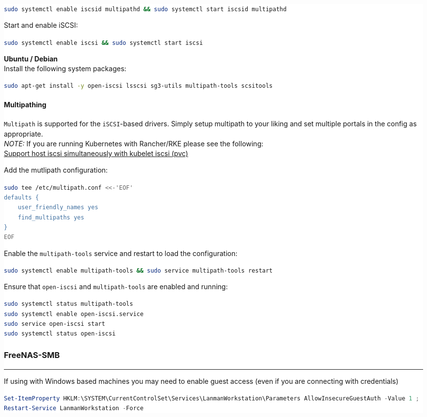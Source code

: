```bash
sudo systemctl enable iscsid multipathd && sudo systemctl start iscsid multipathd
```

Start and enable iSCSI:

```bash
sudo systemctl enable iscsi && sudo systemctl start iscsi
```

**Ubuntu / Debian**  
Install the following system packages:

```bash
sudo apt-get install -y open-iscsi lsscsi sg3-utils multipath-tools scsitools
```

#### Multipathing

`Multipath` is supported for the `iSCSI`-based drivers. Simply setup multipath to your liking and set multiple portals in the config as appropriate.  
*NOTE:* If you are running Kubernetes with Rancher/RKE please see the following:  
[Support host iscsi simultaneously with kubelet iscsi (pvc)](https://github.com/rancher/rke/issues/1846>)

Add the mutlipath configuration:

```bash
sudo tee /etc/multipath.conf <<-'EOF'
defaults {
    user_friendly_names yes
    find_multipaths yes
}
EOF
```

Enable the `multipath-tools` service and restart to load the configuration:

```bash
sudo systemctl enable multipath-tools && sudo service multipath-tools restart
```

Ensure that `open-iscsi` and `multipath-tools` are enabled and running:

```bash
sudo systemctl status multipath-tools
sudo systemctl enable open-iscsi.service
sudo service open-iscsi start
sudo systemctl status open-iscsi
```

### FreeNAS-SMB

___
If using with Windows based machines you may need to enable guest access (even
if you are connecting with credentials)

```powershell
Set-ItemProperty HKLM:\SYSTEM\CurrentControlSet\Services\LanmanWorkstation\Parameters AllowInsecureGuestAuth -Value 1 ; Restart-Service LanmanWorkstation -Force
```
